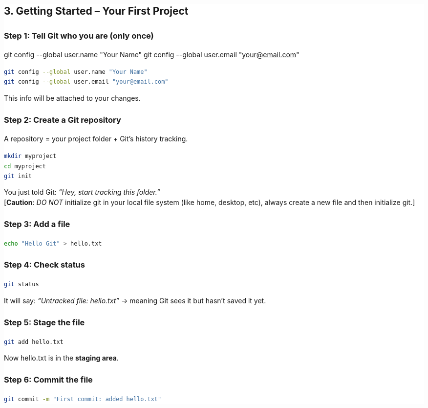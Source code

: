 
## 3. Getting Started – Your First Project

### Step 1: Tell Git who you are (only once)

git config --global user.name "Your Name" 
git config --global user.email "your@email.com"

```bash
git config --global user.name "Your Name"
git config --global user.email "your@email.com"
```

This info will be attached to your changes.

### Step 2: Create a Git repository

A repository = your project folder + Git’s history tracking.


```bash
mkdir myproject
cd myproject
git init
```

 You just told Git: _“Hey, start tracking this folder.”_    
 [**Caution**: *DO NOT* initialize git in your local file system (like home, desktop, etc), always create a new file and then initialize git.]

### Step 3: Add a file


```bash
echo "Hello Git" > hello.txt
```

### Step 4: Check status


```bash
git status
```

It will say: _“Untracked file: hello.txt”_ → meaning Git sees it but hasn’t saved it yet.

### Step 5: Stage the file


```bash
git add hello.txt
```

Now hello.txt is in the **staging area**.

### Step 6: Commit the file


```bash
git commit -m "First commit: added hello.txt"
```
